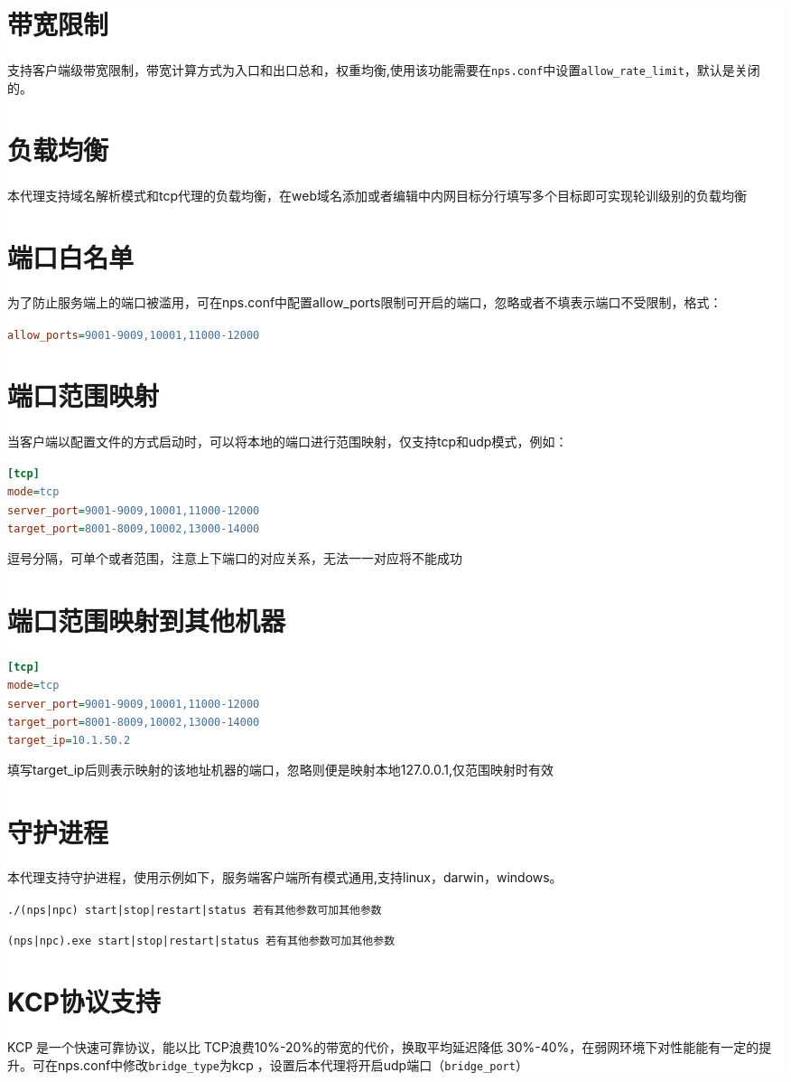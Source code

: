 # 带宽限制

支持客户端级带宽限制，带宽计算方式为入口和出口总和，权重均衡,使用该功能需要在`nps.conf`中设置`allow_rate_limit`，默认是关闭的。

# 负载均衡
本代理支持域名解析模式和tcp代理的负载均衡，在web域名添加或者编辑中内网目标分行填写多个目标即可实现轮训级别的负载均衡

# 端口白名单
为了防止服务端上的端口被滥用，可在nps.conf中配置allow_ports限制可开启的端口，忽略或者不填表示端口不受限制，格式：

```ini
allow_ports=9001-9009,10001,11000-12000
```

# 端口范围映射
当客户端以配置文件的方式启动时，可以将本地的端口进行范围映射，仅支持tcp和udp模式，例如：

```ini
[tcp]
mode=tcp
server_port=9001-9009,10001,11000-12000
target_port=8001-8009,10002,13000-14000
```

逗号分隔，可单个或者范围，注意上下端口的对应关系，无法一一对应将不能成功
# 端口范围映射到其他机器
```ini
[tcp]
mode=tcp
server_port=9001-9009,10001,11000-12000
target_port=8001-8009,10002,13000-14000
target_ip=10.1.50.2
```
填写target_ip后则表示映射的该地址机器的端口，忽略则便是映射本地127.0.0.1,仅范围映射时有效
# 守护进程
本代理支持守护进程，使用示例如下，服务端客户端所有模式通用,支持linux，darwin，windows。
```
./(nps|npc) start|stop|restart|status 若有其他参数可加其他参数
```
```
(nps|npc).exe start|stop|restart|status 若有其他参数可加其他参数
```
# KCP协议支持

KCP 是一个快速可靠协议，能以比 TCP浪费10%-20%的带宽的代价，换取平均延迟降低 30%-40%，在弱网环境下对性能能有一定的提升。可在nps.conf中修改`bridge_type`为kcp
，设置后本代理将开启udp端口（`bridge_port`）

